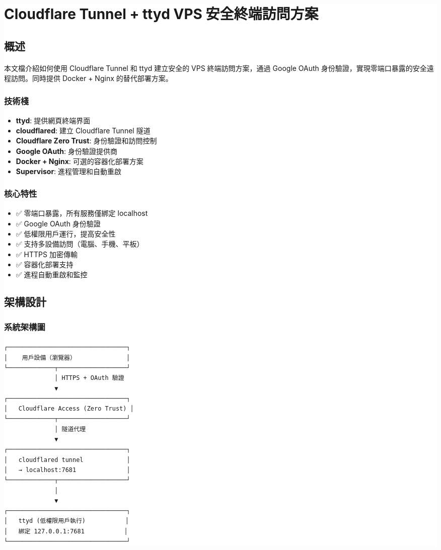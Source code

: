 # Cloudflare Tunnel + ttyd VPS 安全終端訪問方案

## 概述

本文檔介紹如何使用 Cloudflare Tunnel 和 ttyd 建立安全的 VPS 終端訪問方案，通過 Google OAuth 身份驗證，實現零端口暴露的安全遠程訪問。同時提供 Docker + Nginx 的替代部署方案。

### 技術棧

- **ttyd**: 提供網頁終端界面
- **cloudflared**: 建立 Cloudflare Tunnel 隧道
- **Cloudflare Zero Trust**: 身份驗證和訪問控制
- **Google OAuth**: 身份驗證提供商
- **Docker + Nginx**: 可選的容器化部署方案
- **Supervisor**: 進程管理和自動重啟

### 核心特性

- ✅ 零端口暴露，所有服務僅綁定 localhost
- ✅ Google OAuth 身份驗證
- ✅ 低權限用戶運行，提高安全性
- ✅ 支持多設備訪問（電腦、手機、平板）
- ✅ HTTPS 加密傳輸
- ✅ 容器化部署支持
- ✅ 進程自動重啟和監控

## 架構設計

### 系統架構圖

```
┌─────────────────────────────────┐
│    用戶設備（瀏覽器）              │
└─────────────┬───────────────────┘
              │ HTTPS + OAuth 驗證
              ▼
┌─────────────────────────────────┐
│   Cloudflare Access (Zero Trust) │
└─────────────┬───────────────────┘
              │ 隧道代理
              ▼
┌─────────────────────────────────┐
│   cloudflared tunnel            │
│   → localhost:7681              │
└─────────────┬───────────────────┘
              │
              ▼
┌─────────────────────────────────┐
│   ttyd (低權限用戶執行)           │
│   綁定 127.0.0.1:7681           │
└─────────────────────────────────┘
```
